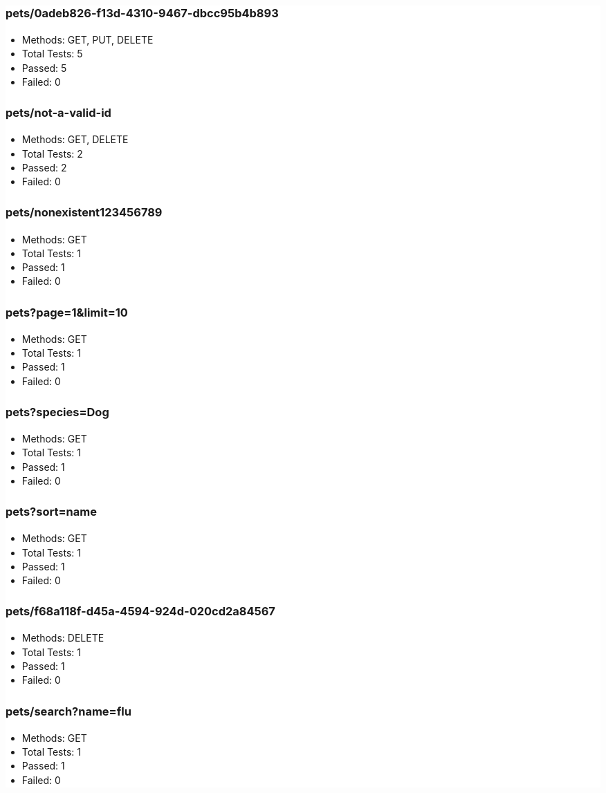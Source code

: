 
### pets/0adeb826-f13d-4310-9467-dbcc95b4b893
- Methods: GET, PUT, DELETE
- Total Tests: 5
- Passed: 5
- Failed: 0


### pets/not-a-valid-id
- Methods: GET, DELETE
- Total Tests: 2
- Passed: 2
- Failed: 0


### pets/nonexistent123456789
- Methods: GET
- Total Tests: 1
- Passed: 1
- Failed: 0


### pets?page=1&limit=10
- Methods: GET
- Total Tests: 1
- Passed: 1
- Failed: 0


### pets?species=Dog
- Methods: GET
- Total Tests: 1
- Passed: 1
- Failed: 0


### pets?sort=name
- Methods: GET
- Total Tests: 1
- Passed: 1
- Failed: 0


### pets/f68a118f-d45a-4594-924d-020cd2a84567
- Methods: DELETE
- Total Tests: 1
- Passed: 1
- Failed: 0


### pets/search?name=flu
- Methods: GET
- Total Tests: 1
- Passed: 1
- Failed: 0
